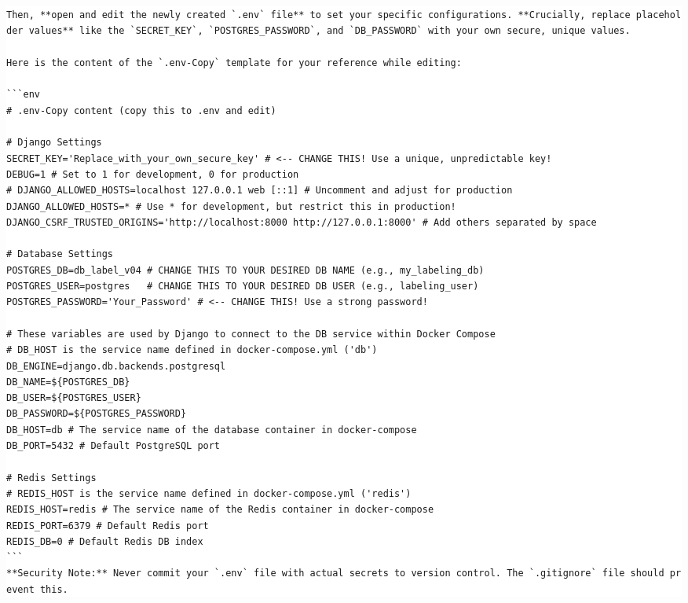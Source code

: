     Then, **open and edit the newly created `.env` file** to set your specific configurations. **Crucially, replace placeholder values** like the `SECRET_KEY`, `POSTGRES_PASSWORD`, and `DB_PASSWORD` with your own secure, unique values.

    Here is the content of the `.env-Copy` template for your reference while editing:

    ```env
    # .env-Copy content (copy this to .env and edit)

    # Django Settings
    SECRET_KEY='Replace_with_your_own_secure_key' # <-- CHANGE THIS! Use a unique, unpredictable key!
    DEBUG=1 # Set to 1 for development, 0 for production
    # DJANGO_ALLOWED_HOSTS=localhost 127.0.0.1 web [::1] # Uncomment and adjust for production
    DJANGO_ALLOWED_HOSTS=* # Use * for development, but restrict this in production!
    DJANGO_CSRF_TRUSTED_ORIGINS='http://localhost:8000 http://127.0.0.1:8000' # Add others separated by space

    # Database Settings
    POSTGRES_DB=db_label_v04 # CHANGE THIS TO YOUR DESIRED DB NAME (e.g., my_labeling_db)
    POSTGRES_USER=postgres   # CHANGE THIS TO YOUR DESIRED DB USER (e.g., labeling_user)
    POSTGRES_PASSWORD='Your_Password' # <-- CHANGE THIS! Use a strong password!

    # These variables are used by Django to connect to the DB service within Docker Compose
    # DB_HOST is the service name defined in docker-compose.yml ('db')
    DB_ENGINE=django.db.backends.postgresql
    DB_NAME=${POSTGRES_DB}
    DB_USER=${POSTGRES_USER}
    DB_PASSWORD=${POSTGRES_PASSWORD}
    DB_HOST=db # The service name of the database container in docker-compose
    DB_PORT=5432 # Default PostgreSQL port

    # Redis Settings
    # REDIS_HOST is the service name defined in docker-compose.yml ('redis')
    REDIS_HOST=redis # The service name of the Redis container in docker-compose
    REDIS_PORT=6379 # Default Redis port
    REDIS_DB=0 # Default Redis DB index
    ```
    **Security Note:** Never commit your `.env` file with actual secrets to version control. The `.gitignore` file should prevent this.
